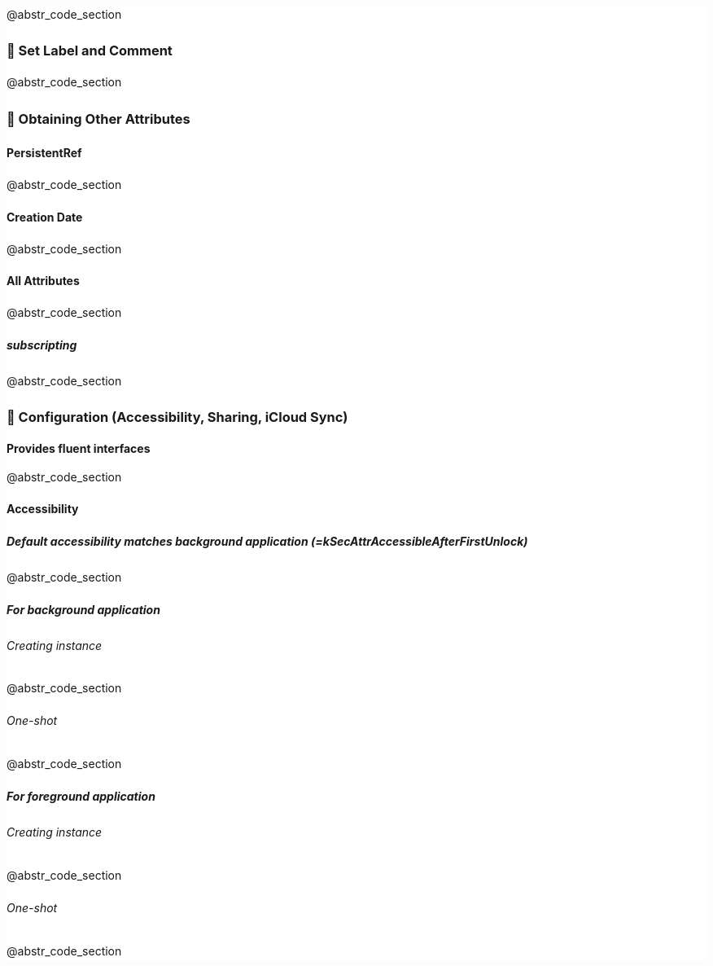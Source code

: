 @abstr_code_section 

### :key: Set Label and Comment

@abstr_code_section 

### :key: Obtaining Other Attributes

#### PersistentRef

@abstr_code_section 

#### Creation Date

@abstr_code_section 

#### All Attributes

@abstr_code_section 

##### subscripting

@abstr_code_section 

### :key: Configuration (Accessibility, Sharing, iCloud Sync)

**Provides fluent interfaces**

@abstr_code_section 

####  Accessibility

##### Default accessibility matches background application (=kSecAttrAccessibleAfterFirstUnlock)

@abstr_code_section 

##### For background application

###### Creating instance

@abstr_code_section 

###### One-shot

@abstr_code_section 

##### For foreground application

###### Creating instance

@abstr_code_section 

###### One-shot

@abstr_code_section 
